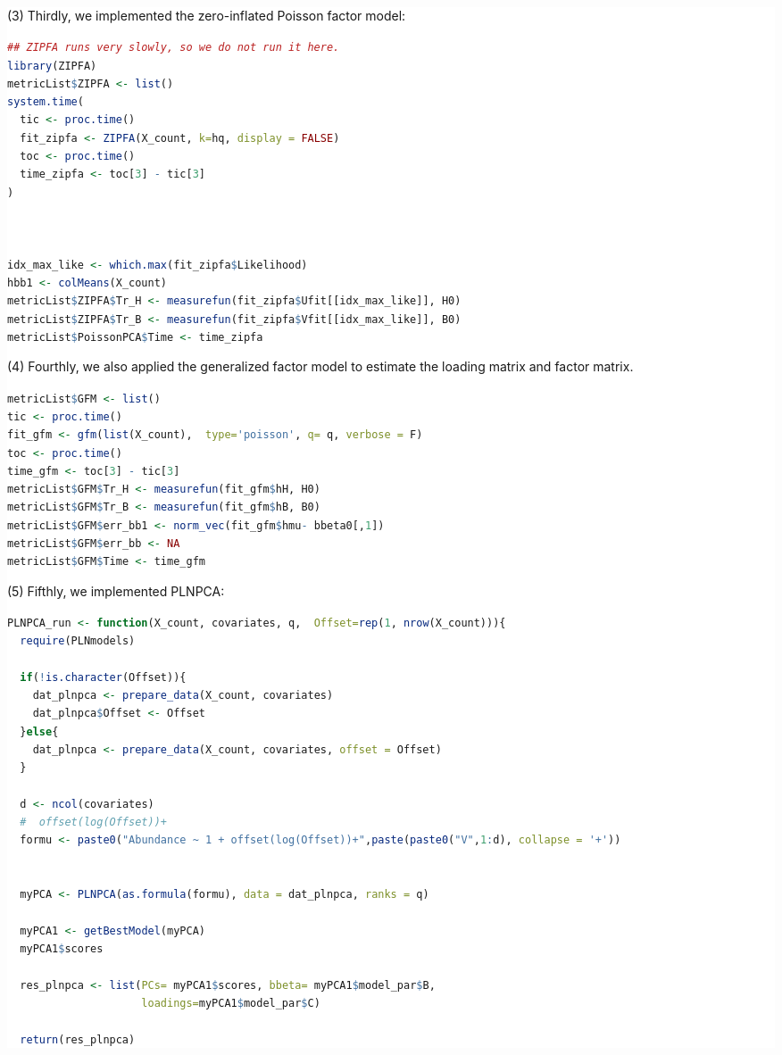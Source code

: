 (3) Thirdly, we implemented the  zero-inflated Poisson factor model:

```r
## ZIPFA runs very slowly, so we do not run it here.
library(ZIPFA)
metricList$ZIPFA <- list()
system.time(
  tic <- proc.time()
  fit_zipfa <- ZIPFA(X_count, k=hq, display = FALSE)
  toc <- proc.time()
  time_zipfa <- toc[3] - tic[3]
)


  
idx_max_like <- which.max(fit_zipfa$Likelihood) 
hbb1 <- colMeans(X_count)
metricList$ZIPFA$Tr_H <- measurefun(fit_zipfa$Ufit[[idx_max_like]], H0)
metricList$ZIPFA$Tr_B <- measurefun(fit_zipfa$Vfit[[idx_max_like]], B0)
metricList$PoissonPCA$Time <- time_zipfa

```
(4) Fourthly, we also applied the generalized factor model to estimate the loading matrix and factor matrix.


```r
metricList$GFM <- list()
tic <- proc.time()
fit_gfm <- gfm(list(X_count),  type='poisson', q= q, verbose = F)
toc <- proc.time()
time_gfm <- toc[3] - tic[3]
metricList$GFM$Tr_H <- measurefun(fit_gfm$hH, H0)
metricList$GFM$Tr_B <- measurefun(fit_gfm$hB, B0)
metricList$GFM$err_bb1 <- norm_vec(fit_gfm$hmu- bbeta0[,1])
metricList$GFM$err_bb <- NA
metricList$GFM$Time <- time_gfm
```


(5) Fifthly,  we implemented PLNPCA:

```r
PLNPCA_run <- function(X_count, covariates, q,  Offset=rep(1, nrow(X_count))){
  require(PLNmodels)
 
  if(!is.character(Offset)){
    dat_plnpca <- prepare_data(X_count, covariates)
    dat_plnpca$Offset <- Offset
  }else{
    dat_plnpca <- prepare_data(X_count, covariates, offset = Offset)
  }
  
  d <- ncol(covariates)
  #  offset(log(Offset))+
  formu <- paste0("Abundance ~ 1 + offset(log(Offset))+",paste(paste0("V",1:d), collapse = '+'))
  
  
  myPCA <- PLNPCA(as.formula(formu), data = dat_plnpca, ranks = q)
  
  myPCA1 <- getBestModel(myPCA)
  myPCA1$scores
  
  res_plnpca <- list(PCs= myPCA1$scores, bbeta= myPCA1$model_par$B, 
                     loadings=myPCA1$model_par$C)
  
  return(res_plnpca)
```